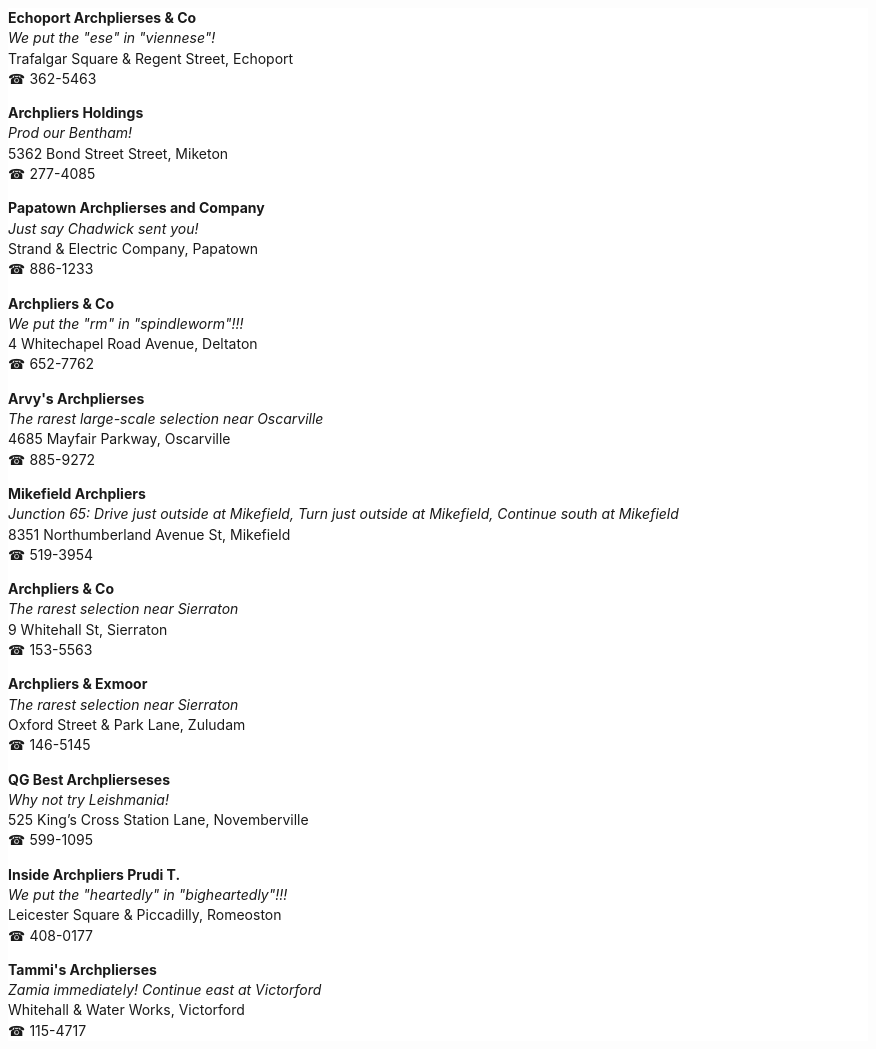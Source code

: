 **Echoport Archplierses & Co**  
_We put the "ese" in "viennese"!_  
Trafalgar Square & Regent Street, Echoport  
☎ 362-5463

**Archpliers Holdings**  
_Prod our Bentham!_  
5362 Bond Street Street, Miketon  
☎ 277-4085

**Papatown Archplierses and Company**  
_Just say Chadwick sent you!_  
Strand & Electric Company, Papatown  
☎ 886-1233

**Archpliers & Co**  
_We put the "rm" in "spindleworm"!!!_  
4 Whitechapel Road Avenue, Deltaton  
☎ 652-7762

**Arvy's Archplierses**  
_The rarest large-scale selection near Oscarville_  
4685 Mayfair Parkway, Oscarville  
☎ 885-9272

**Mikefield Archpliers**  
_Junction 65: Drive just outside at Mikefield, Turn just outside at Mikefield, Continue south at Mikefield_  
8351 Northumberland Avenue St, Mikefield  
☎ 519-3954

**Archpliers & Co**  
_The rarest selection near Sierraton_  
9 Whitehall St, Sierraton  
☎ 153-5563

**Archpliers & Exmoor**  
_The rarest selection near Sierraton_  
Oxford Street & Park Lane, Zuludam  
☎ 146-5145

**QG Best Archplierseses**  
_Why not try Leishmania!_  
525 King’s Cross Station Lane, Novemberville  
☎ 599-1095

**Inside Archpliers Prudi T.**  
_We put the "heartedly" in "bigheartedly"!!!_  
Leicester Square & Piccadilly, Romeoston  
☎ 408-0177

**Tammi's Archplierses**  
_Zamia immediately! 
Continue east at Victorford_  
Whitehall & Water Works, Victorford  
☎ 115-4717
